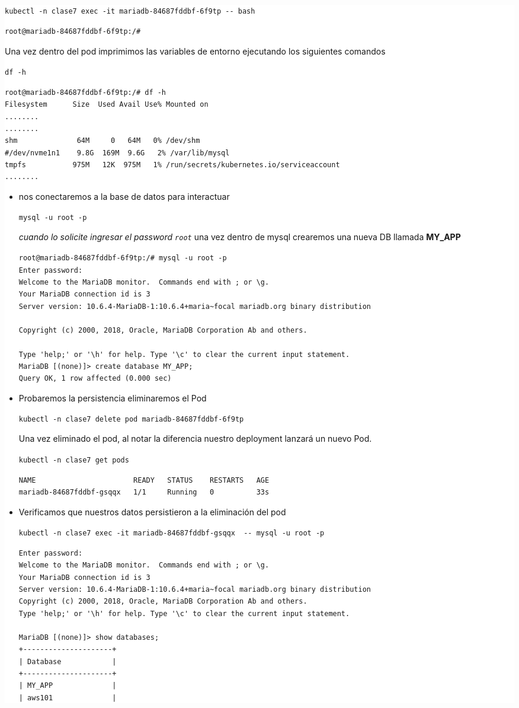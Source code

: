   `kubectl -n clase7 exec -it mariadb-84687fddbf-6f9tp -- bash`

  ```shell
  root@mariadb-84687fddbf-6f9tp:/#
  ```

  Una vez dentro del pod imprimimos las variables de entorno ejecutando los siguientes comandos

  `df -h`

  ```shell
  root@mariadb-84687fddbf-6f9tp:/# df -h
  Filesystem      Size  Used Avail Use% Mounted on
  ........
  ........
  shm              64M     0   64M   0% /dev/shm
  #/dev/nvme1n1    9.8G  169M  9.6G   2% /var/lib/mysql
  tmpfs           975M   12K  975M   1% /run/secrets/kubernetes.io/serviceaccount
  ........
  ```

- nos conectaremos a la base de datos para interactuar

  `mysql -u root -p`

  *cuando lo solicite ingresar el password `root`*
    una vez dentro de mysql crearemos una nueva DB llamada **MY_APP**

  ```shell
  root@mariadb-84687fddbf-6f9tp:/# mysql -u root -p
  Enter password:
  Welcome to the MariaDB monitor.  Commands end with ; or \g.
  Your MariaDB connection id is 3
  Server version: 10.6.4-MariaDB-1:10.6.4+maria~focal mariadb.org binary distribution

  Copyright (c) 2000, 2018, Oracle, MariaDB Corporation Ab and others.

  Type 'help;' or '\h' for help. Type '\c' to clear the current input statement.
  MariaDB [(none)]> create database MY_APP;
  Query OK, 1 row affected (0.000 sec)
  ```

- Probaremos la persistencia eliminaremos el Pod

  `kubectl -n clase7 delete pod mariadb-84687fddbf-6f9tp`

  Una vez eliminado el pod, al notar la diferencia nuestro deployment lanzará un nuevo Pod.

  `kubectl -n clase7 get pods`

  ```shell
  NAME                       READY   STATUS    RESTARTS   AGE
  mariadb-84687fddbf-gsqqx   1/1     Running   0          33s
  ```

- Verificamos que nuestros datos persistieron a la eliminación del pod

  `kubectl -n clase7 exec -it mariadb-84687fddbf-gsqqx  -- mysql -u root -p`

  ```shell
  Enter password:
  Welcome to the MariaDB monitor.  Commands end with ; or \g.
  Your MariaDB connection id is 3
  Server version: 10.6.4-MariaDB-1:10.6.4+maria~focal mariadb.org binary distribution
  Copyright (c) 2000, 2018, Oracle, MariaDB Corporation Ab and others.
  Type 'help;' or '\h' for help. Type '\c' to clear the current input statement.

  MariaDB [(none)]> show databases;
  +---------------------+
  | Database            |
  +---------------------+
  | MY_APP              |
  | aws101              |
  ```